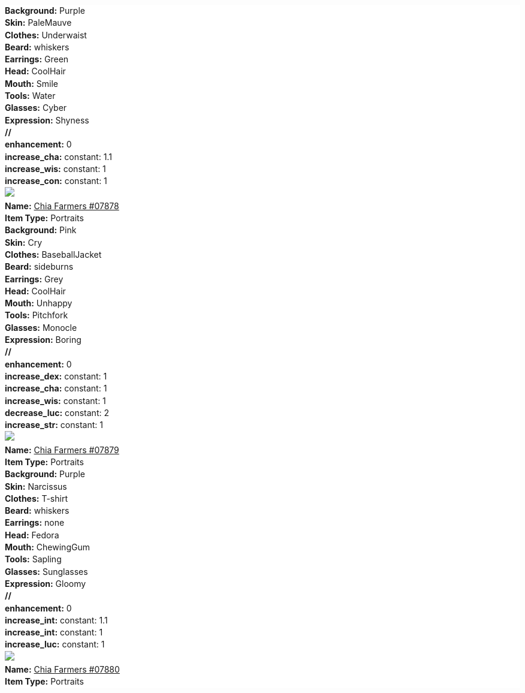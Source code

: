 <div><strong>Background:</strong> Purple</div>
<div><strong>Skin:</strong> PaleMauve</div>
<div><strong>Clothes:</strong> Underwaist</div>
<div><strong>Beard:</strong> whiskers</div>
<div><strong>Earrings:</strong> Green</div>
<div><strong>Head:</strong> CoolHair</div>
<div><strong>Mouth:</strong> Smile</div>
<div><strong>Tools:</strong> Water</div>
<div><strong>Glasses:</strong> Cyber</div>
<div><strong>Expression:</strong> Shyness</div>
<div><strong>//</strong></div><div><strong>enhancement:</strong> 0</div>
<div><strong>increase_cha:</strong> constant: 1.1</div>
<div><strong>increase_wis:</strong> constant: 1</div>
<div><strong>increase_con:</strong> constant: 1</div>
</div>
<div class="item_thumbnail">
<a href="https://mintgarden.io/nfts/nft1g7y5ddlurjndg2e0n9xzzs8thw0ruj5uykmn6uevvfu9c5upd5yssy65y8"><img loading="lazy" src="https://assets.mainnet.mintgarden.io/thumbnails/69a6c7cf11d0bc76ab101f684af6e7fc29b22095717d45ebdc87f788ccfcf2b7.webp"></a>
<div><strong>Name:</strong> <a href="https://mintgarden.io/nfts/nft1g7y5ddlurjndg2e0n9xzzs8thw0ruj5uykmn6uevvfu9c5upd5yssy65y8">Chia Farmers #07878</a></div>
<div><strong>Item Type:</strong> Portraits</div>
<div><strong>Background:</strong> Pink</div>
<div><strong>Skin:</strong> Cry</div>
<div><strong>Clothes:</strong> BaseballJacket</div>
<div><strong>Beard:</strong> sideburns</div>
<div><strong>Earrings:</strong> Grey</div>
<div><strong>Head:</strong> CoolHair</div>
<div><strong>Mouth:</strong> Unhappy</div>
<div><strong>Tools:</strong> Pitchfork</div>
<div><strong>Glasses:</strong> Monocle</div>
<div><strong>Expression:</strong> Boring</div>
<div><strong>//</strong></div><div><strong>enhancement:</strong> 0</div>
<div><strong>increase_dex:</strong> constant: 1</div>
<div><strong>increase_cha:</strong> constant: 1</div>
<div><strong>increase_wis:</strong> constant: 1</div>
<div><strong>decrease_luc:</strong> constant: 2</div>
<div><strong>increase_str:</strong> constant: 1</div>
</div>
<div class="item_thumbnail">
<a href="https://mintgarden.io/nfts/nft1edpt9khzxnes0usy4nvwmr754ygkp35ua4k22z3g7q724ec43jeqcrtycs"><img loading="lazy" src="https://assets.mainnet.mintgarden.io/thumbnails/bab396534d938dd3d2af6612b184d697f1d6878b8b69f092728c20ef25b5080d.webp"></a>
<div><strong>Name:</strong> <a href="https://mintgarden.io/nfts/nft1edpt9khzxnes0usy4nvwmr754ygkp35ua4k22z3g7q724ec43jeqcrtycs">Chia Farmers #07879</a></div>
<div><strong>Item Type:</strong> Portraits</div>
<div><strong>Background:</strong> Purple</div>
<div><strong>Skin:</strong> Narcissus</div>
<div><strong>Clothes:</strong> T-shirt</div>
<div><strong>Beard:</strong> whiskers</div>
<div><strong>Earrings:</strong> none</div>
<div><strong>Head:</strong> Fedora</div>
<div><strong>Mouth:</strong> ChewingGum</div>
<div><strong>Tools:</strong> Sapling</div>
<div><strong>Glasses:</strong> Sunglasses</div>
<div><strong>Expression:</strong> Gloomy</div>
<div><strong>//</strong></div><div><strong>enhancement:</strong> 0</div>
<div><strong>increase_int:</strong> constant: 1.1</div>
<div><strong>increase_int:</strong> constant: 1</div>
<div><strong>increase_luc:</strong> constant: 1</div>
</div>
<div class="item_thumbnail">
<a href="https://mintgarden.io/nfts/nft1fvmmln3gh34quezg7spe09syc9guxd7x6ukvzs2pj22zqzjmcsxscd7r7y"><img loading="lazy" src="https://assets.mainnet.mintgarden.io/thumbnails/25eea6e66b4053a403636a5fa03f7037811c225ad3a2e8a14ac5e534b5e02ad0.webp"></a>
<div><strong>Name:</strong> <a href="https://mintgarden.io/nfts/nft1fvmmln3gh34quezg7spe09syc9guxd7x6ukvzs2pj22zqzjmcsxscd7r7y">Chia Farmers #07880</a></div>
<div><strong>Item Type:</strong> Portraits</div>